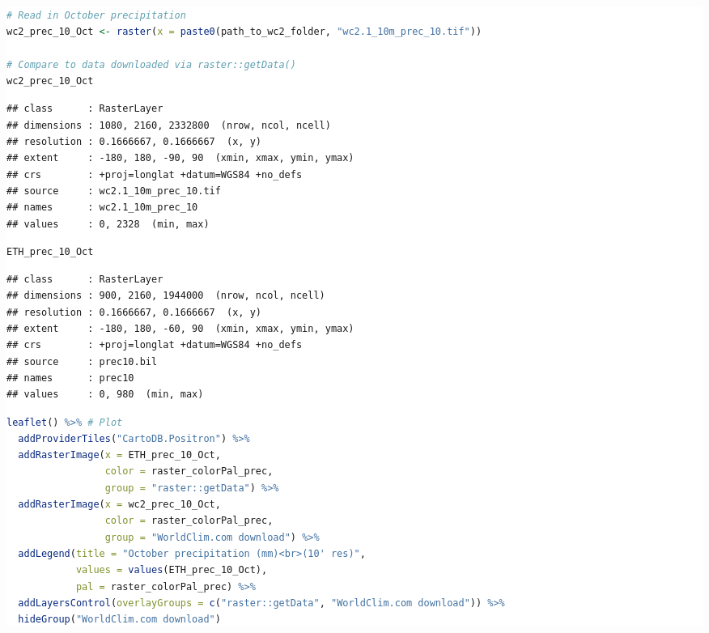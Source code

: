 ``` r
# Read in October precipitation
wc2_prec_10_Oct <- raster(x = paste0(path_to_wc2_folder, "wc2.1_10m_prec_10.tif"))

# Compare to data downloaded via raster::getData()
wc2_prec_10_Oct
```

    ## class      : RasterLayer 
    ## dimensions : 1080, 2160, 2332800  (nrow, ncol, ncell)
    ## resolution : 0.1666667, 0.1666667  (x, y)
    ## extent     : -180, 180, -90, 90  (xmin, xmax, ymin, ymax)
    ## crs        : +proj=longlat +datum=WGS84 +no_defs 
    ## source     : wc2.1_10m_prec_10.tif 
    ## names      : wc2.1_10m_prec_10 
    ## values     : 0, 2328  (min, max)

``` r
ETH_prec_10_Oct
```

    ## class      : RasterLayer 
    ## dimensions : 900, 2160, 1944000  (nrow, ncol, ncell)
    ## resolution : 0.1666667, 0.1666667  (x, y)
    ## extent     : -180, 180, -60, 90  (xmin, xmax, ymin, ymax)
    ## crs        : +proj=longlat +datum=WGS84 +no_defs 
    ## source     : prec10.bil 
    ## names      : prec10 
    ## values     : 0, 980  (min, max)

``` r
leaflet() %>% # Plot
  addProviderTiles("CartoDB.Positron") %>%
  addRasterImage(x = ETH_prec_10_Oct,
                 color = raster_colorPal_prec,
                 group = "raster::getData") %>%
  addRasterImage(x = wc2_prec_10_Oct,
                 color = raster_colorPal_prec,
                 group = "WorldClim.com download") %>%
  addLegend(title = "October precipitation (mm)<br>(10' res)",
            values = values(ETH_prec_10_Oct),
            pal = raster_colorPal_prec) %>%
  addLayersControl(overlayGroups = c("raster::getData", "WorldClim.com download")) %>%
  hideGroup("WorldClim.com download")
```
